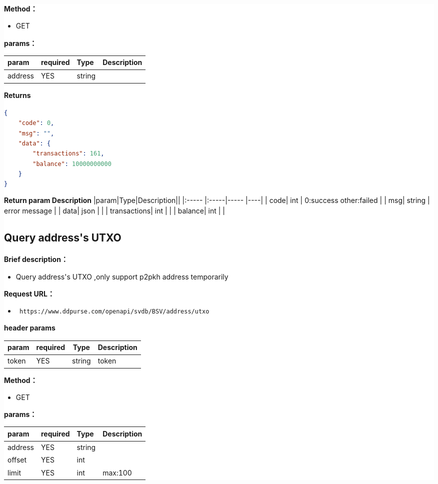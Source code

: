 **Method：**

- GET

**params：** 

|param|required|Type|Description|
|:----    |:---|:----- |-----   |
| address | YES | string |  |

 **Returns**

```json 
{
	"code": 0,
	"msg": "",
	"data": {
		"transactions": 161,
		"balance": 10000000000
	}
}
```
 **Return param Description** 
|param|Type|Description||
|:-----  |:-----|----- |----|
| code| int | 0:success other:failed |
| msg| string |  error message |
| data| json | |
| transactions| int |  |
| balance| int | |



## <span id="jump5">Query address's UTXO</span>
**Brief description：** 
- Query address's UTXO ,only support p2pkh address temporarily

**Request URL：** 
- ` https://www.ddpurse.com/openapi/svdb/BSV/address/utxo`

**header params**

| param | required | Type |Description|
| ------ | ------ | ------ |------|
| token | YES | string |token |

**Method：**

- GET

**params：** 

|param|required|Type|Description|
|:----    |:---|:----- |-----   |
| address | YES | string |  |
| offset | YES | int |  |
| limit | YES | int | max:100 |
